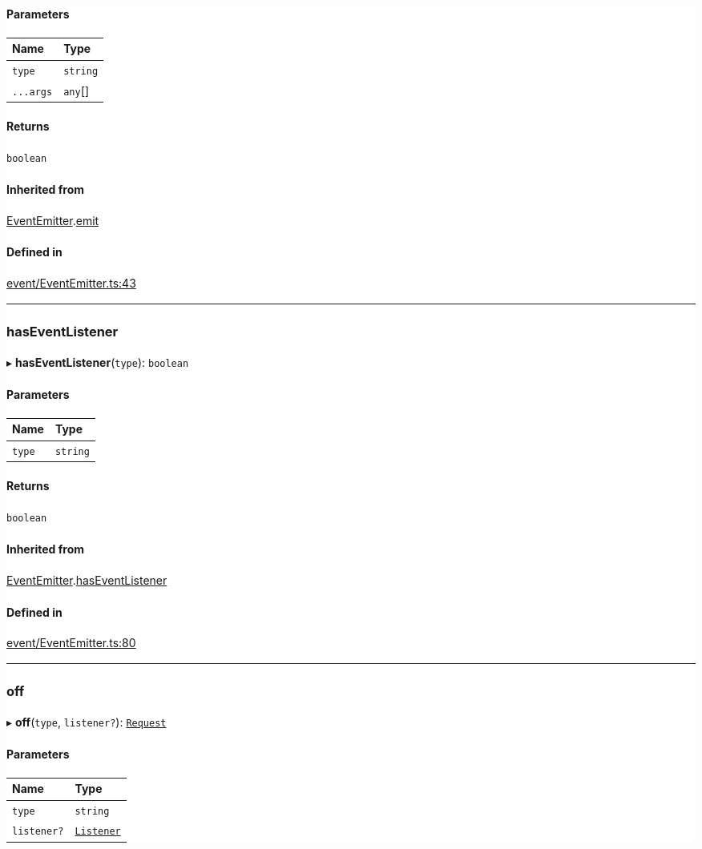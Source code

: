 #### Parameters

| Name | Type |
| :------ | :------ |
| `type` | `string` |
| `...args` | `any`[] |

#### Returns

`boolean`

#### Inherited from

[EventEmitter](../README.md#eventemitter).[emit](../README.md#emit)

#### Defined in

[event/EventEmitter.ts:43](https://github.com/Lanfei/playable.js/blob/2369e26/src/event/EventEmitter.ts#L43)

___

### hasEventListener

▸ **hasEventListener**(`type`): `boolean`

#### Parameters

| Name | Type |
| :------ | :------ |
| `type` | `string` |

#### Returns

`boolean`

#### Inherited from

[EventEmitter](../README.md#eventemitter).[hasEventListener](../README.md#haseventlistener)

#### Defined in

[event/EventEmitter.ts:80](https://github.com/Lanfei/playable.js/blob/2369e26/src/event/EventEmitter.ts#L80)

___

### off

▸ **off**(`type`, `listener?`): [`Request`](../README.md#request)

#### Parameters

| Name | Type |
| :------ | :------ |
| `type` | `string` |
| `listener?` | [`Listener`](../README.md#listener) |
